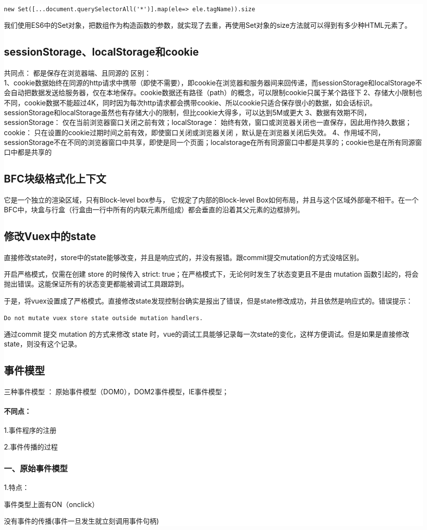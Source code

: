 ```
new Set([...document.querySelectorAll('*')].map(ele=> ele.tagName)).size
```


我们使用ES6中的Set对象，把数组作为构造函数的参数，就实现了去重，再使用Set对象的size方法就可以得到有多少种HTML元素了。

## **sessionStorage、localStorage和cookie**

共同点： 都是保存在浏览器端、且同源的 
区别：  
1、cookie数据始终在同源的http请求中携带（即使不需要），即cookie在浏览器和服务器间来回传递，而sessionStorage和localStorage不会自动把数据发送给服务器，仅在本地保存。cookie数据还有路径（path）的概念，可以限制cookie只属于某个路径下 
2、存储大小限制也不同，cookie数据不能超过4K，同时因为每次http请求都会携带cookie、所以cookie只适合保存很小的数据，如会话标识。sessionStorage和localStorage虽然也有存储大小的限制，但比cookie大得多，可以达到5M或更大 
3、数据有效期不同，sessionStorage： 仅在当前浏览器窗口关闭之前有效；localStorage： 始终有效，窗口或浏览器关闭也一直保存，因此用作持久数据；cookie： 只在设置的cookie过期时间之前有效，即使窗口关闭或浏览器关闭 ，默认是在浏览器关闭后失效。
4、作用域不同，sessionStorage不在不同的浏览器窗口中共享，即使是同一个页面；localstorage在所有同源窗口中都是共享的；cookie也是在所有同源窗口中都是共享的 

## BFC块级格式化上下文

它是一个独立的渲染区域，只有Block-level box参与， 它规定了内部的Block-level Box如何布局，并且与这个区域外部毫不相干。在一个BFC中，块盒与行盒（行盒由一行中所有的内联元素所组成）都会垂直的沿着其父元素的边框排列。

## 修改Vuex中的state

直接修改state时，store中的state能够改变，并且是响应式的，并没有报错。跟commit提交mutation的方式没啥区别。

开启严格模式，仅需在创建 store 的时候传入 strict: true；在严格模式下，无论何时发生了状态变更且不是由 mutation 函数引起的，将会抛出错误。这能保证所有的状态变更都能被调试工具跟踪到。

于是，将vuex设置成了严格模式。直接修改state发现控制台确实是报出了错误，但是state修改成功，并且依然是响应式的。错误提示：

```
Do not mutate vuex store state outside mutation handlers.
```

通过commit 提交 mutation 的方式来修改 state 时，vue的调试工具能够记录每一次state的变化，这样方便调试。但是如果是直接修改state，则没有这个记录。

## 事件模型

三种事件模型 ： 原始事件模型（DOM0），DOM2事件模型，IE事件模型；

#### 不同点： 

1.事件程序的注册

2.事件传播的过程

### 一、原始事件模型

1.特点： 

事件类型上面有ON（onclick）

没有事件的传播(事件一旦发生就立刻调用事件句柄)
